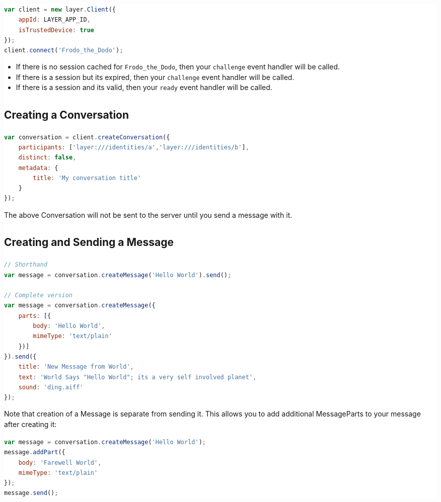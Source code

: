 ```javascript
var client = new layer.Client({
    appId: LAYER_APP_ID,
    isTrustedDevice: true
});
client.connect('Frodo_the_Dodo');
```

* If there is no session cached for `Frodo_the_Dodo`, then your `challenge` event handler will be called.
* If there is a session but its expired, then your `challenge` event handler will be called.
* If there is a session and its valid, then your `ready` event handler will be called.

## Creating a Conversation

```javascript
var conversation = client.createConversation({
    participants: ['layer:///identities/a','layer:///identities/b'],
    distinct: false,
    metadata: {
        title: 'My conversation title'
    }
});
```

The above Conversation will not be sent to the server until you send a message with it.

## Creating and Sending a Message

```javascript
// Shorthand
var message = conversation.createMessage('Hello World').send();

// Complete version
var message = conversation.createMessage({
    parts: [{
        body: 'Hello World',
        mimeType: 'text/plain'
    })]
}).send({
    title: 'New Message from World',
    text: 'World Says "Hello World"; its a very self involved planet',
    sound: 'ding.aiff'
});
```

Note that creation of a Message is separate from sending it. This allows you to add additional MessageParts to your message after creating it:

```javascript
var message = conversation.createMessage('Hello World');
message.addPart({
    body: 'Farewell World',
    mimeType: 'text/plain'
});
message.send();
```
